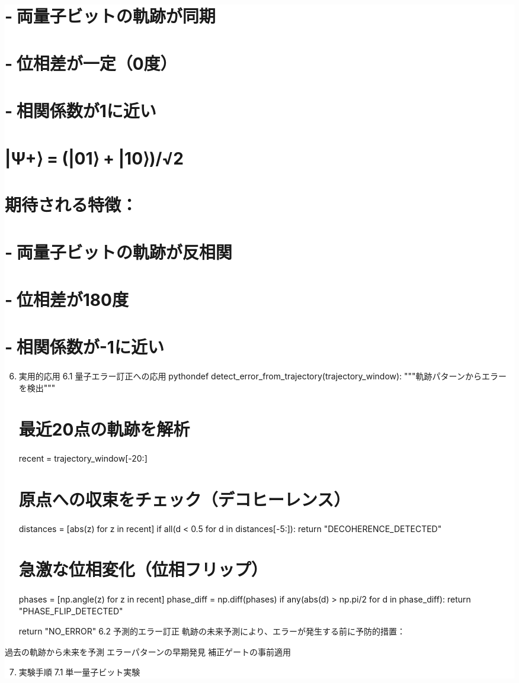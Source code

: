 # - 両量子ビットの軌跡が同期
# - 位相差が一定（0度）
# - 相関係数が1に近い

# |Ψ+⟩ = (|01⟩ + |10⟩)/√2  
# 期待される特徴：
# - 両量子ビットの軌跡が反相関
# - 位相差が180度
# - 相関係数が-1に近い
6. 実用的応用
6.1 量子エラー訂正への応用
pythondef detect_error_from_trajectory(trajectory_window):
    """軌跡パターンからエラーを検出"""
    # 最近20点の軌跡を解析
    recent = trajectory_window[-20:]
    
    # 原点への収束をチェック（デコヒーレンス）
    distances = [abs(z) for z in recent]
    if all(d < 0.5 for d in distances[-5:]):
        return "DECOHERENCE_DETECTED"
    
    # 急激な位相変化（位相フリップ）
    phases = [np.angle(z) for z in recent]
    phase_diff = np.diff(phases)
    if any(abs(d) > np.pi/2 for d in phase_diff):
        return "PHASE_FLIP_DETECTED"
    
    return "NO_ERROR"
6.2 予測的エラー訂正
軌跡の未来予測により、エラーが発生する前に予防的措置：

過去の軌跡から未来を予測
エラーパターンの早期発見
補正ゲートの事前適用

7. 実験手順
7.1 単一量子ビット実験
